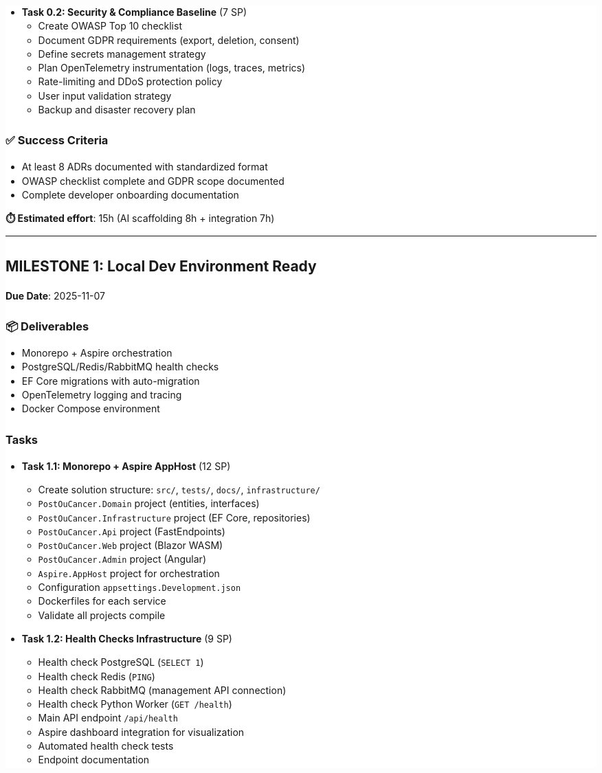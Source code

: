 - **Task 0.2: Security & Compliance Baseline** (7 SP)
  - Create OWASP Top 10 checklist
  - Document GDPR requirements (export, deletion, consent)
  - Define secrets management strategy
  - Plan OpenTelemetry instrumentation (logs, traces, metrics)
  - Rate-limiting and DDoS protection policy
  - User input validation strategy
  - Backup and disaster recovery plan

### ✅ Success Criteria

- At least 8 ADRs documented with standardized format
- OWASP checklist complete and GDPR scope documented
- Complete developer onboarding documentation

**⏱️ Estimated effort**: 15h (AI scaffolding 8h + integration 7h)

---

## MILESTONE 1: Local Dev Environment Ready

**Due Date**: 2025-11-07

### 📦 Deliverables

- Monorepo + Aspire orchestration
- PostgreSQL/Redis/RabbitMQ health checks
- EF Core migrations with auto-migration
- OpenTelemetry logging and tracing
- Docker Compose environment

### Tasks

- **Task 1.1: Monorepo + Aspire AppHost** (12 SP)

  - Create solution structure: `src/`, `tests/`, `docs/`, `infrastructure/`
  - `PostOuCancer.Domain` project (entities, interfaces)
  - `PostOuCancer.Infrastructure` project (EF Core, repositories)
  - `PostOuCancer.Api` project (FastEndpoints)
  - `PostOuCancer.Web` project (Blazor WASM)
  - `PostOuCancer.Admin` project (Angular)
  - `Aspire.AppHost` project for orchestration
  - Configuration `appsettings.Development.json`
  - Dockerfiles for each service
  - Validate all projects compile

- **Task 1.2: Health Checks Infrastructure** (9 SP)

  - Health check PostgreSQL (`SELECT 1`)
  - Health check Redis (`PING`)
  - Health check RabbitMQ (management API connection)
  - Health check Python Worker (`GET /health`)
  - Main API endpoint `/api/health`
  - Aspire dashboard integration for visualization
  - Automated health check tests
  - Endpoint documentation
